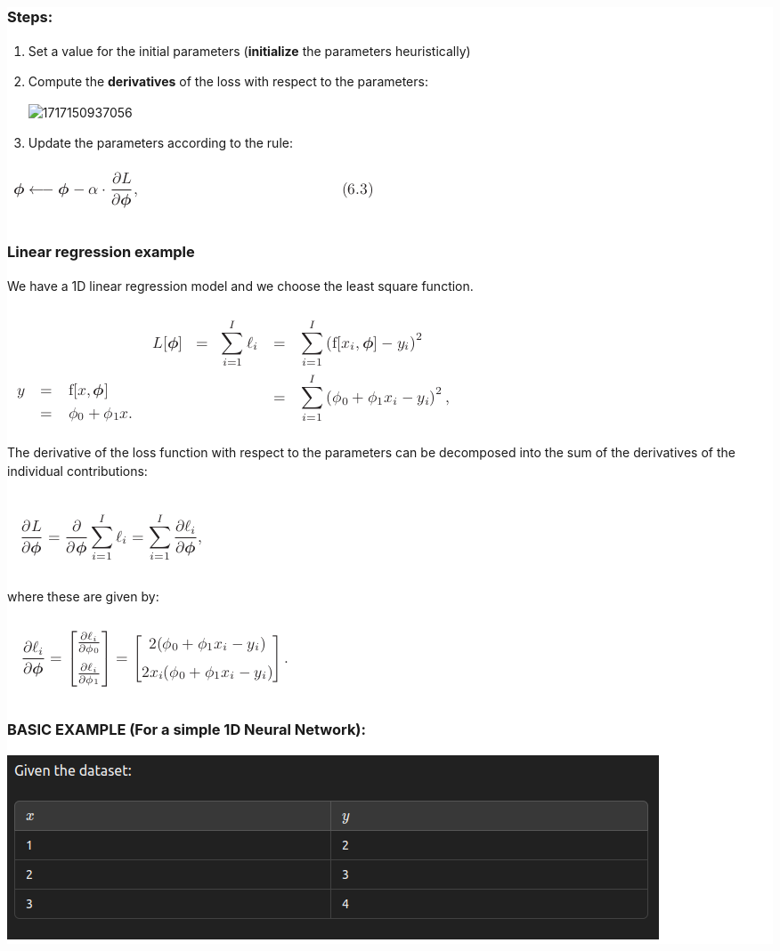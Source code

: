 ### Steps:

1. Set a value for the initial parameters (**initialize** the parameters heuristically)
2. Compute the **derivatives** of the loss with respect to the parameters:

   ![1717150937056](https://file+.vscode-resource.vscode-cdn.net/home/carlos/Documentos/segundo_cuatri/Deep_Learning/image/Apuntes/1717150937056.png)
3. Update the parameters according to the rule:

![1717150981665](image/Apuntes/1717150981665.png)

### Linear regression example

We have a 1D linear regression model and we choose the least square function.

![1717151248156](image/Apuntes/1717151248156.png) ![1717151258499](image/Apuntes/1717151258499.png)

The derivative of the loss function with respect to the parameters can be decomposed into the sum of the derivatives of the individual contributions:

![1717151345638](image/Apuntes/1717151345638.png)

where these are given by:

![1717151386429](image/Apuntes/1717151386429.png)

### **BASIC EXAMPLE (For a simple 1D Neural Network):**

![1717152552907](image/Apuntes/1717152552907.png)
